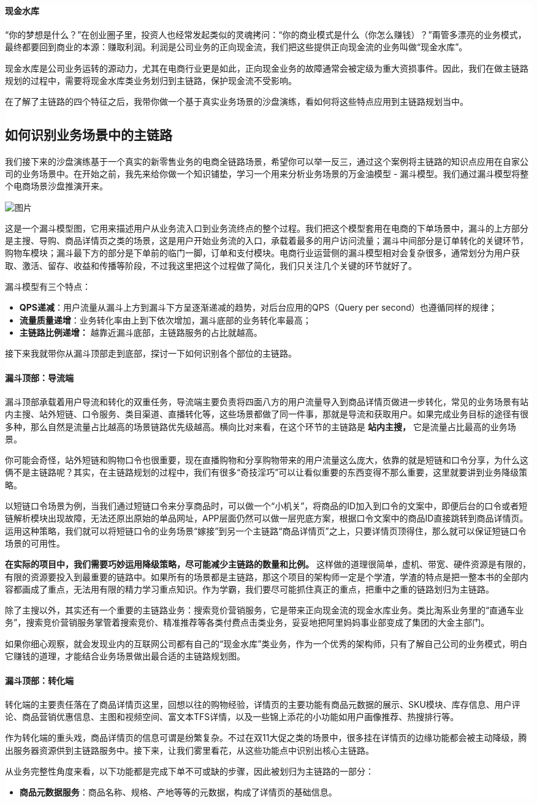 #### **现金水库**

“你的梦想是什么？”在创业圈子里，投资人也经常发起类似的灵魂拷问：“你的商业模式是什么（你怎么赚钱）？”甭管多漂亮的业务模式，最终都要回到商业的本源：赚取利润。利润是公司业务的正向现金流，我们把这些提供正向现金流的业务叫做“现金水库”。

现金水库是公司业务运转的源动力，尤其在电商行业更是如此，正向现金业务的故障通常会被定级为重大资损事件。因此，我们在做主链路规划的过程中，需要将现金水库类业务划归到主链路，保护现金流不受影响。

在了解了主链路的四个特征之后，我带你做一个基于真实业务场景的沙盘演练，看如何将这些特点应用到主链路规划当中。

## 如何识别业务场景中的主链路

我们接下来的沙盘演练基于一个真实的新零售业务的电商全链路场景，希望你可以举一反三，通过这个案例将主链路的知识点应用在自家公司的业务场景中。在开始之前，我先来给你做一个知识铺垫，学习一个用来分析业务场景的万金油模型 \- 漏斗模型。我们通过漏斗模型将整个电商场景沙盘推演开来。

![图片](https://static001.geekbang.org/resource/image/af/ae/af5f8aa04a7f3e3a633d4219251e2aae.jpg?wh=1920x1086)

这是一个漏斗模型图，它用来描述用户从业务流入口到业务流终点的整个过程。我们把这个模型套用在电商的下单场景中，漏斗的上方部分是主搜、导购、商品详情页之类的场景，这是用户开始业务流的入口，承载着最多的用户访问流量；漏斗中间部分是订单转化的关键环节，购物车模块；漏斗最下方的部分是下单前的临门一脚，订单和支付模块。电商行业运营侧的漏斗模型相对会复杂很多，通常划分为用户获取、激活、留存、收益和传播等阶段，不过我这里把这个过程做了简化，我们只关注几个关键的环节就好了。

漏斗模型有三个特点：

- **QPS递减**：用户流量从漏斗上方到漏斗下方呈逐渐递减的趋势，对后台应用的QPS（Query per second）也遵循同样的规律；
- **流量质量递增**：业务转化率由上到下依次增加，漏斗底部的业务转化率最高；
- **主链路比例递增：** 越靠近漏斗底部，主链路服务的占比就越高。

接下来我就带你从漏斗顶部走到底部，探讨一下如何识别各个部位的主链路。

#### **漏斗顶部：导流端**

漏斗顶部承载着用户导流和转化的双重任务，导流端主要负责将四面八方的用户流量导入到商品详情页做进一步转化，常见的业务场景有站内主搜、站外短链、口令服务、类目渠道、直播转化等，这些场景都做了同一件事，那就是导流和获取用户。如果完成业务目标的途径有很多种，那么自然是流量占比越高的场景链路优先级越高。横向比对来看，在这个环节的主链路是 **站内主搜，** 它是流量占比最高的业务场景。

你可能会奇怪，站外短链和购物口令也很重要，现在直播购物和分享购物带来的用户流量这么庞大，依靠的就是短链和口令分享，为什么这俩不是主链路呢？其实，在主链路规划的过程中，我们有很多“奇技淫巧”可以让看似重要的东西变得不那么重要，这里就要讲到业务降级策略。

以短链口令场景为例，当我们通过短链口令来分享商品时，可以做一个“小机关”，将商品的ID加入到口令的文案中，即便后台的口令或者短链解析模块出现故障，无法还原出原始的单品网址，APP层面仍然可以做一层兜底方案，根据口令文案中的商品ID直接跳转到商品详情页。运用这种策略，我们就可以将短链口令的业务场景“嫁接”到另一个主链路“商品详情页”之上，只要详情页顶得住，那么就可以保证短链口令场景的可用性。

**在实际的项目中，我们需要巧妙运用降级策略，尽可能减少主链路的数量和比例。** 这样做的道理很简单，虚机、带宽、硬件资源是有限的，有限的资源要投入到最重要的链路中。如果所有的场景都是主链路，那这个项目的架构师一定是个学渣，学渣的特点是把一整本书的全部内容都画成了重点，无法用有限的精力学习重点知识。作为学霸，我们要尽可能抓住真正的重点，把重中之重的链路划归为主链路。

除了主搜以外，其实还有一个重要的主链路业务：搜索竞价营销服务，它是带来正向现金流的现金水库业务。类比淘系业务里的“直通车业务”，搜索竞价营销服务掌管着搜索竞价、精准推荐等各类付费点击类业务，妥妥地把阿里妈妈事业部变成了集团的大金主部门。

如果你细心观察，就会发现业内的互联网公司都有自己的“现金水库”类业务，作为一个优秀的架构师，只有了解自己公司的业务模式，明白它赚钱的道理，才能结合业务场景做出最合适的主链路规划图。

#### **漏斗顶部：转化端**

转化端的主要责任落在了商品详情页这里，回想以往的购物经验，详情页的主要功能有商品元数据的展示、SKU模块、库存信息、用户评论、商品营销优惠信息、主图和视频空间、富文本TFS详情，以及一些锦上添花的小功能如用户画像推荐、热搜排行等。

作为转化端的重头戏，商品详情页的信息可谓是纷繁复杂。不过在双11大促之类的场景中，很多挂在详情页的边缘功能都会被主动降级，腾出服务器资源供到主链路服务中。接下来，让我们雾里看花，从这些功能点中识别出核心主链路。

从业务完整性角度来看，以下功能都是完成下单不可或缺的步骤，因此被划归为主链路的一部分：

- **商品元数据服务**：商品名称、规格、产地等等的元数据，构成了详情页的基础信息。
